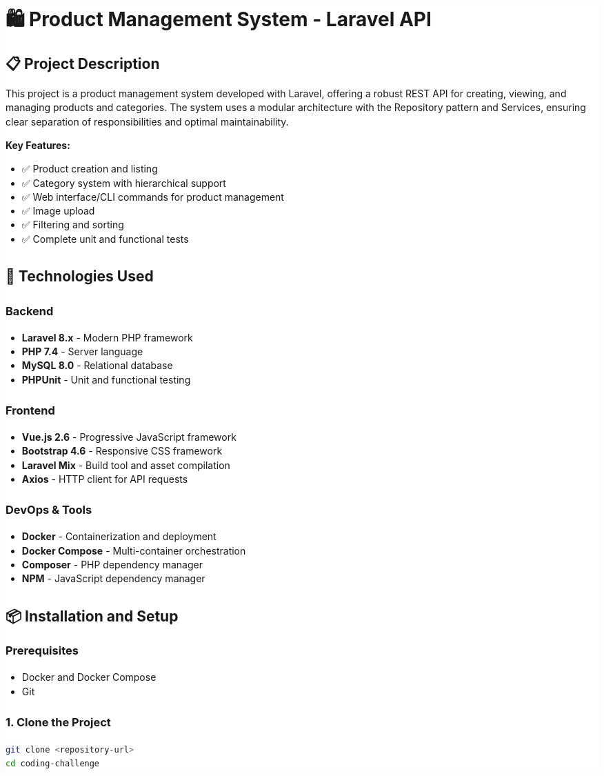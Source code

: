 # 🛍️ Product Management System - Laravel API

## 📋 Project Description

This project is a product management system developed with Laravel, offering a robust REST API for creating, viewing, and managing products and categories. The system uses a modular architecture with the Repository pattern and Services, ensuring clear separation of responsibilities and optimal maintainability.

**Key Features:**
- ✅ Product creation and listing
- ✅ Category system with hierarchical support
- ✅ Web interface/CLI commands for product management
- ✅ Image upload 
- ✅ Filtering and sorting
- ✅ Complete unit and functional tests

## 🚀 Technologies Used

### Backend
- **Laravel 8.x** - Modern PHP framework
- **PHP 7.4** - Server language
- **MySQL 8.0** - Relational database
- **PHPUnit** - Unit and functional testing

### Frontend
- **Vue.js 2.6** - Progressive JavaScript framework
- **Bootstrap 4.6** - Responsive CSS framework
- **Laravel Mix** - Build tool and asset compilation
- **Axios** - HTTP client for API requests

### DevOps & Tools
- **Docker** - Containerization and deployment
- **Docker Compose** - Multi-container orchestration
- **Composer** - PHP dependency manager
- **NPM** - JavaScript dependency manager



## 📦 Installation and Setup

### Prerequisites
- Docker and Docker Compose
- Git

### 1. Clone the Project
```bash
git clone <repository-url>
cd coding-challenge
```
